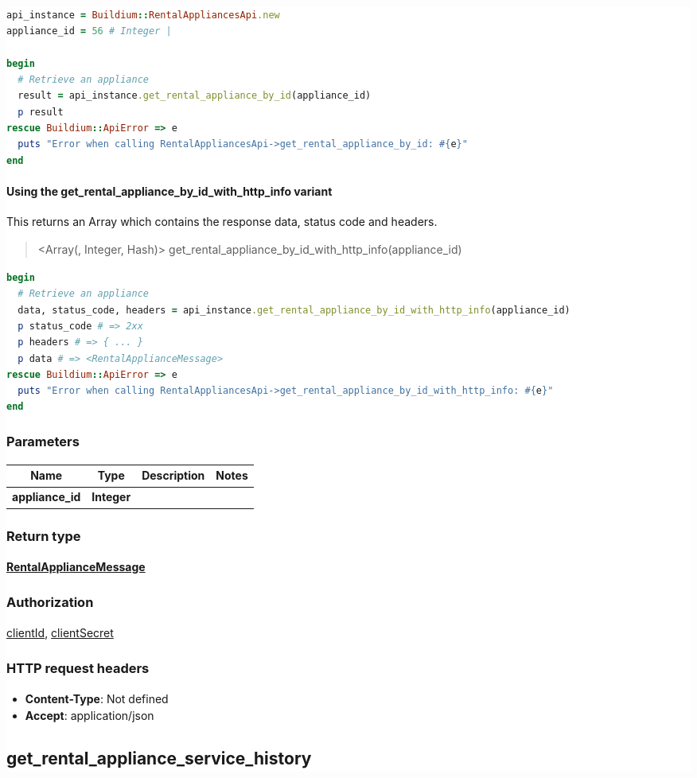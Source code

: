 ```ruby
api_instance = Buildium::RentalAppliancesApi.new
appliance_id = 56 # Integer | 

begin
  # Retrieve an appliance
  result = api_instance.get_rental_appliance_by_id(appliance_id)
  p result
rescue Buildium::ApiError => e
  puts "Error when calling RentalAppliancesApi->get_rental_appliance_by_id: #{e}"
end
```

#### Using the get_rental_appliance_by_id_with_http_info variant

This returns an Array which contains the response data, status code and headers.

> <Array(<RentalApplianceMessage>, Integer, Hash)> get_rental_appliance_by_id_with_http_info(appliance_id)

```ruby
begin
  # Retrieve an appliance
  data, status_code, headers = api_instance.get_rental_appliance_by_id_with_http_info(appliance_id)
  p status_code # => 2xx
  p headers # => { ... }
  p data # => <RentalApplianceMessage>
rescue Buildium::ApiError => e
  puts "Error when calling RentalAppliancesApi->get_rental_appliance_by_id_with_http_info: #{e}"
end
```

### Parameters

| Name | Type | Description | Notes |
| ---- | ---- | ----------- | ----- |
| **appliance_id** | **Integer** |  |  |

### Return type

[**RentalApplianceMessage**](RentalApplianceMessage.md)

### Authorization

[clientId](../README.md#clientId), [clientSecret](../README.md#clientSecret)

### HTTP request headers

- **Content-Type**: Not defined
- **Accept**: application/json


## get_rental_appliance_service_history
